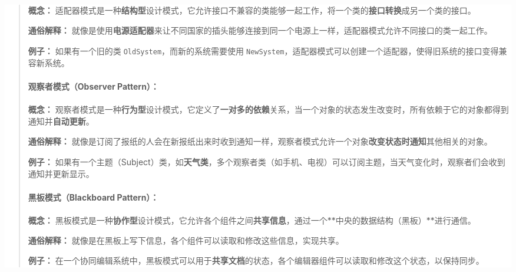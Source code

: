 >**概念：** 适配器模式是一种**结构型**设计模式，它允许接口不兼容的类能够一起工作，将一个类的**接口转换**成另一个类的接口。
>
>**通俗解释：** 就像是使用**电源适配器**来让不同国家的插头能够连接到同一个电源上一样，适配器模式允许不同接口的类一起工作。
>
>**例子：** 如果有一个旧的类 `OldSystem`，而新的系统需要使用 `NewSystem`，适配器模式可以创建一个适配器，使得旧系统的接口变得兼容新系统。
>
>#### 观察者模式（Observer Pattern）：
>
>**概念：** 观察者模式是一种**行为型**设计模式，它定义了**一对多的依赖**关系，当一个对象的状态发生改变时，所有依赖于它的对象都得到通知并**自动更新**。
>
>**通俗解释：** 就像是订阅了报纸的人会在新报纸出来时收到通知一样，观察者模式允许一个对象**改变状态时通知**其他相关的对象。
>
>**例子：** 如果有一个主题（Subject）类，如**天气类**，多个观察者类（如手机、电视）可以订阅主题，当天气变化时，观察者们会收到通知并更新显示。
>
>#### 黑板模式（Blackboard Pattern）：
>
>**概念：** 黑板模式是一种**协作型**设计模式，它允许各个组件之间**共享信息**，通过一个**中央的数据结构（黑板）**进行通信。
>
>**通俗解释：** 就像是在黑板上写下信息，各个组件可以读取和修改这些信息，实现共享。
>
>**例子：** 在一个协同编辑系统中，黑板模式可以用于**共享文档**的状态，各个编辑器组件可以读取和修改这个状态，以保持同步。
